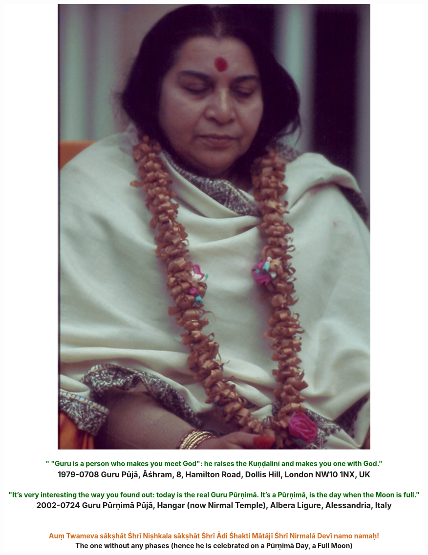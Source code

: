 <div style="text-align: center"><img src="/images/image991.png" /></div>

<p style="text-align:center;">
<font color="DarkGreen"><b>" "Guru is a person who makes you meet God": he raises the Kuṇḍalinī and makes you one with God."</b></font><br>
<font size="+0"><b>1979-0708 Guru Pūjā, Āśhram, 8, Hamilton Road, Dollis Hill, London NW10 1NX, UK</b></font><br>
<br>
<font color="DarkGreen"><b>"It’s very interesting the way you found out: today is the real Guru Pūrṇimā. It’s a Pūrṇimā, is the day when the Moon is full."</b></font><br>
<font size="+0"><b>2002-0724 Guru Pūrṇimā Pūjā, Hangar (now Nirmal Temple), Albera Ligure, Alessandria, Italy</b></font><br>
<br>
<br>
<font color="chocolate"><b>Auṃ Twameva sākṣhāt Śhrī Niṣhkala sākṣhāt Śhrī Ādi Śhakti Mātājī Śhrī Nirmalā Devī namo namaḥ!</b></font><br>
<b>The one without any phases (hence he is celebrated on a Pūrṇimā Day, a Full Moon)</b><br>
</p>
